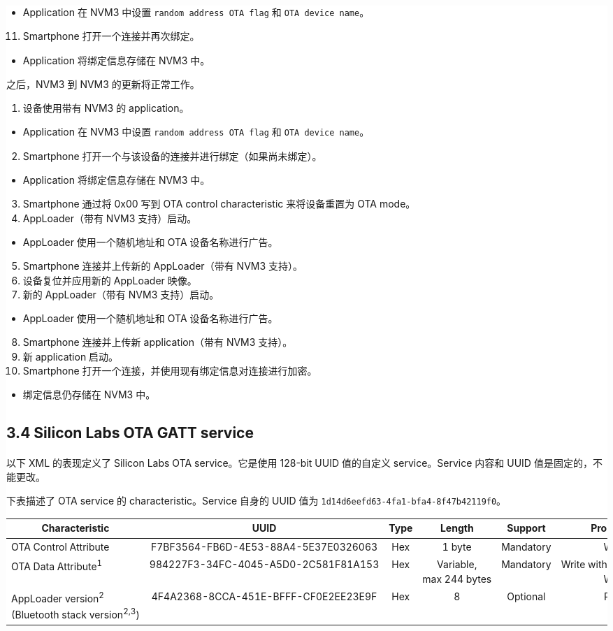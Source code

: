   * Application 在 NVM3 中设置 `random address OTA flag` 和 `OTA device name`。
11. Smartphone 打开一个连接并再次绑定。
  * Application 将绑定信息存储在 NVM3 中。

之后，NVM3 到 NVM3 的更新将正常工作。

1. 设备使用带有 NVM3 的 application。
  * Application 在 NVM3 中设置 `random address OTA flag` 和 `OTA device name`。
2. Smartphone 打开一个与该设备的连接并进行绑定（如果尚未绑定）。
  * Application 将绑定信息存储在 NVM3 中。
3. Smartphone 通过将 0x00 写到 OTA control characteristic 来将设备重置为 OTA mode。
4. AppLoader（带有 NVM3 支持）启动。
  * AppLoader 使用一个随机地址和 OTA 设备名称进行广告。
5. Smartphone 连接并上传新的 AppLoader（带有 NVM3 支持）。
6. 设备复位并应用新的 AppLoader 映像。
7. 新的 AppLoader（带有 NVM3 支持）启动。
  * AppLoader 使用一个随机地址和 OTA 设备名称进行广告。
8. Smartphone 连接并上传新 application（带有 NVM3 支持）。
9. 新 application 启动。
10. Smartphone 打开一个连接，并使用现有绑定信息对连接进行加密。
  * 绑定信息仍存储在 NVM3 中。

## 3.4 Silicon Labs OTA GATT service

以下 XML 的表现定义了 Silicon Labs OTA service。它是使用 128-bit UUID 值的自定义 service。Service 内容和 UUID 值是固定的，不能更改。

下表描述了 OTA service 的 characteristic。Service 自身的 UUID 值为 `1d14d6eefd63-4fa1-bfa4-8f47b42119f0`。

<table title="Table 3.1. Silicon Labs OTA Service Characteristics" id="Table-3.1">
<thead>
  <tr>
    <th style="white-space: nowrap;">Characteristic</th>
    <th style="white-space: nowrap; text-align: center;">UUID</th>
    <th style="white-space: nowrap; text-align: center;">Type</th>
    <th style="white-space: nowrap; text-align: center;">Length</th>
    <th style="white-space: nowrap; text-align: center;">Support</th>
    <th style="white-space: nowrap; text-align: center;">Properties</th>
  </tr>
</thead>
<tbody>
  <tr>
    <td style="white-space: nowrap;">OTA Control Attribute</td>
    <td style="white-space: nowrap; text-align: center;">F7BF3564-FB6D-4E53-88A4-5E37E0326063</td>
    <td style="white-space: nowrap; text-align: center;">Hex</td>
    <td style="white-space: nowrap; text-align: center;">1 byte</td>
    <td style="white-space: nowrap; text-align: center;">Mandatory</td>
    <td style="white-space: nowrap; text-align: center;">Write</td>
  </tr>
  <tr>
    <td style="white-space: nowrap;">OTA Data Attribute<sup>1</sup></td>
    <td style="white-space: nowrap; text-align: center;">984227F3-34FC-4045-A5D0-2C581F81A153</td>
    <td style="white-space: nowrap; text-align: center;">Hex</td>
    <td style="white-space: nowrap; text-align: center;">Variable,<br>max 244 bytes</td>
    <td style="white-space: nowrap; text-align: center;">Mandatory</td>
    <td style="white-space: nowrap; text-align: center;">Write without response,<br>Write</td>
  </tr>
  <tr>
    <td style="white-space: nowrap;">AppLoader version<sup>2</sup><br>(Bluetooth stack version<sup>2,3</sup>)</td>
    <td style="white-space: nowrap; text-align: center;">4F4A2368-8CCA-451E-BFFF-CF0E2EE23E9F</td>
    <td style="white-space: nowrap; text-align: center;">Hex</td>
    <td style="white-space: nowrap; text-align: center;">8</td>
    <td style="white-space: nowrap; text-align: center;">Optional</td>
    <td style="white-space: nowrap; text-align: center;">Read</td>
  </tr>